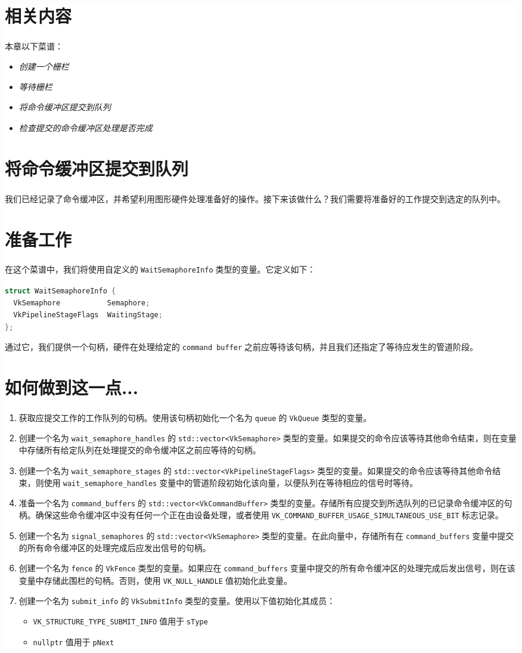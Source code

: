 # 相关内容

本章以下菜谱：

+   *创建一个栅栏*

+   *等待栅栏*

+   *将命令缓冲区提交到队列*

+   *检查提交的命令缓冲区处理是否完成*

# 将命令缓冲区提交到队列

我们已经记录了命令缓冲区，并希望利用图形硬件处理准备好的操作。接下来该做什么？我们需要将准备好的工作提交到选定的队列中。

# 准备工作

在这个菜谱中，我们将使用自定义的 `WaitSemaphoreInfo` 类型的变量。它定义如下：

```cpp
struct WaitSemaphoreInfo { 
  VkSemaphore           Semaphore; 
  VkPipelineStageFlags  WaitingStage; 
};

```

通过它，我们提供一个句柄，硬件在处理给定的 `command buffer` 之前应等待该句柄，并且我们还指定了等待应发生的管道阶段。

# 如何做到这一点...

1.  获取应提交工作的工作队列的句柄。使用该句柄初始化一个名为 `queue` 的 `VkQueue` 类型的变量。

1.  创建一个名为 `wait_semaphore_handles` 的 `std::vector<VkSemaphore>` 类型的变量。如果提交的命令应该等待其他命令结束，则在变量中存储所有给定队列在处理提交的命令缓冲区之前应等待的句柄。

1.  创建一个名为 `wait_semaphore_stages` 的 `std::vector<VkPipelineStageFlags>` 类型的变量。如果提交的命令应该等待其他命令结束，则使用 `wait_semaphore_handles` 变量中的管道阶段初始化该向量，以便队列在等待相应的信号时等待。

1.  准备一个名为 `command_buffers` 的 `std::vector<VkCommandBuffer>` 类型的变量。存储所有应提交到所选队列的已记录命令缓冲区的句柄。确保这些命令缓冲区中没有任何一个正在由设备处理，或者使用 `VK_COMMAND_BUFFER_USAGE_SIMULTANEOUS_USE_BIT` 标志记录。

1.  创建一个名为 `signal_semaphores` 的 `std::vector<VkSemaphore>` 类型的变量。在此向量中，存储所有在 `command_buffers` 变量中提交的所有命令缓冲区的处理完成后应发出信号的句柄。

1.  创建一个名为 `fence` 的 `VkFence` 类型的变量。如果应在 `command_buffers` 变量中提交的所有命令缓冲区的处理完成后发出信号，则在该变量中存储此围栏的句柄。否则，使用 `VK_NULL_HANDLE` 值初始化此变量。

1.  创建一个名为 `submit_info` 的 `VkSubmitInfo` 类型的变量。使用以下值初始化其成员：

    +   `VK_STRUCTURE_TYPE_SUBMIT_INFO` 值用于 `sType`

    +   `nullptr` 值用于 `pNext`
